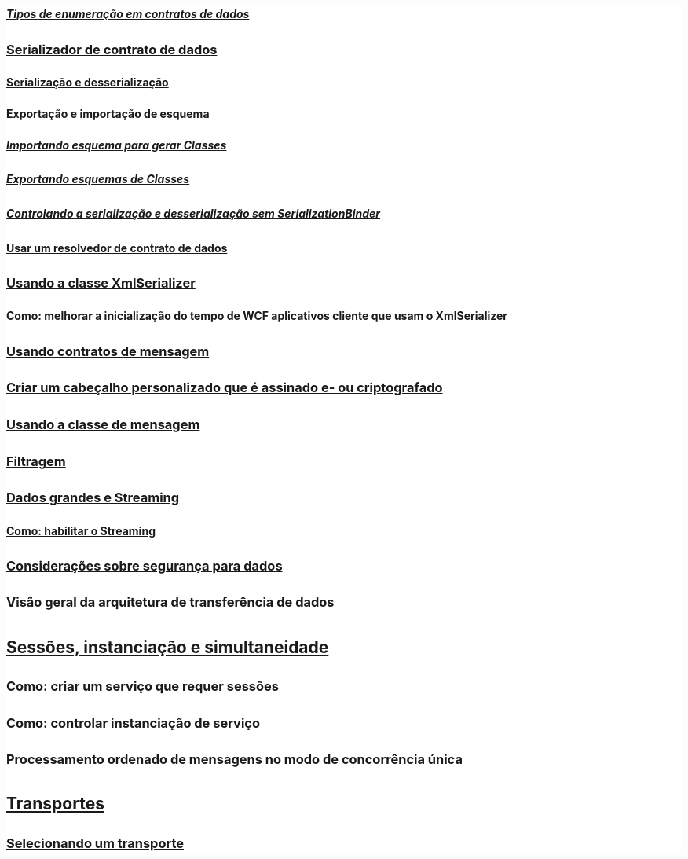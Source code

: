 ##### [Tipos de enumeração em contratos de dados](enumeration-types-in-data-contracts.md)
### [Serializador de contrato de dados](data-contract-serializer.md)
#### [Serialização e desserialização](serialization-and-deserialization.md)
#### [Exportação e importação de esquema](schema-import-and-export.md)
##### [Importando esquema para gerar Classes](importing-schema-to-generate-classes.md)
##### [Exportando esquemas de Classes](exporting-schemas-from-classes.md)
##### [Controlando a serialização e desserialização sem SerializationBinder](controlling-serialization-and-deserialization-with-serializationbinder.md)
#### [Usar um resolvedor de contrato de dados](using-a-data-contract-resolver.md)
### [Usando a classe XmlSerializer](using-the-xmlserializer-class.md)
#### [Como: melhorar a inicialização do tempo de WCF aplicativos cliente que usam o XmlSerializer](startup-time-of-wcf-client-applications-using-the-xmlserializer.md)
### [Usando contratos de mensagem](using-message-contracts.md)
### [Criar um cabeçalho personalizado que é assinado e- ou criptografado](creating-a-custom-header-that-is-signed-and-or-encrypted.md)
### [Usando a classe de mensagem](using-the-message-class.md)
### [Filtragem](filtering.md)
### [Dados grandes e Streaming](large-data-and-streaming.md)
#### [Como: habilitar o Streaming](how-to-enable-streaming.md)
### [Considerações sobre segurança para dados](security-considerations-for-data.md)
### [Visão geral da arquitetura de transferência de dados](data-transfer-architectural-overview.md)
## [Sessões, instanciação e simultaneidade](sessions-instancing-and-concurrency.md)
### [Como: criar um serviço que requer sessões](how-to-create-a-service-that-requires-sessions.md)
### [Como: controlar instanciação de serviço](how-to-control-service-instancing.md)
### [Processamento ordenado de mensagens no modo de concorrência única](ordered-processing-of-messages-in-single-concurrency-mode.md)
## [Transportes](transports.md)
### [Selecionando um transporte](choosing-a-transport.md)